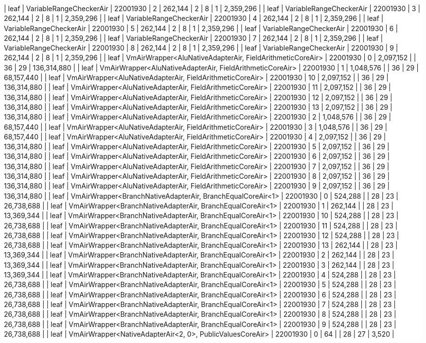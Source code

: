 | leaf | VariableRangeCheckerAir | 22001930 | 2 | 262,144 | 2 | 8 | 1 | 2,359,296 | 
| leaf | VariableRangeCheckerAir | 22001930 | 3 | 262,144 | 2 | 8 | 1 | 2,359,296 | 
| leaf | VariableRangeCheckerAir | 22001930 | 4 | 262,144 | 2 | 8 | 1 | 2,359,296 | 
| leaf | VariableRangeCheckerAir | 22001930 | 5 | 262,144 | 2 | 8 | 1 | 2,359,296 | 
| leaf | VariableRangeCheckerAir | 22001930 | 6 | 262,144 | 2 | 8 | 1 | 2,359,296 | 
| leaf | VariableRangeCheckerAir | 22001930 | 7 | 262,144 | 2 | 8 | 1 | 2,359,296 | 
| leaf | VariableRangeCheckerAir | 22001930 | 8 | 262,144 | 2 | 8 | 1 | 2,359,296 | 
| leaf | VariableRangeCheckerAir | 22001930 | 9 | 262,144 | 2 | 8 | 1 | 2,359,296 | 
| leaf | VmAirWrapper<AluNativeAdapterAir, FieldArithmeticCoreAir> | 22001930 | 0 | 2,097,152 |  | 36 | 29 | 136,314,880 | 
| leaf | VmAirWrapper<AluNativeAdapterAir, FieldArithmeticCoreAir> | 22001930 | 1 | 1,048,576 |  | 36 | 29 | 68,157,440 | 
| leaf | VmAirWrapper<AluNativeAdapterAir, FieldArithmeticCoreAir> | 22001930 | 10 | 2,097,152 |  | 36 | 29 | 136,314,880 | 
| leaf | VmAirWrapper<AluNativeAdapterAir, FieldArithmeticCoreAir> | 22001930 | 11 | 2,097,152 |  | 36 | 29 | 136,314,880 | 
| leaf | VmAirWrapper<AluNativeAdapterAir, FieldArithmeticCoreAir> | 22001930 | 12 | 2,097,152 |  | 36 | 29 | 136,314,880 | 
| leaf | VmAirWrapper<AluNativeAdapterAir, FieldArithmeticCoreAir> | 22001930 | 13 | 2,097,152 |  | 36 | 29 | 136,314,880 | 
| leaf | VmAirWrapper<AluNativeAdapterAir, FieldArithmeticCoreAir> | 22001930 | 2 | 1,048,576 |  | 36 | 29 | 68,157,440 | 
| leaf | VmAirWrapper<AluNativeAdapterAir, FieldArithmeticCoreAir> | 22001930 | 3 | 1,048,576 |  | 36 | 29 | 68,157,440 | 
| leaf | VmAirWrapper<AluNativeAdapterAir, FieldArithmeticCoreAir> | 22001930 | 4 | 2,097,152 |  | 36 | 29 | 136,314,880 | 
| leaf | VmAirWrapper<AluNativeAdapterAir, FieldArithmeticCoreAir> | 22001930 | 5 | 2,097,152 |  | 36 | 29 | 136,314,880 | 
| leaf | VmAirWrapper<AluNativeAdapterAir, FieldArithmeticCoreAir> | 22001930 | 6 | 2,097,152 |  | 36 | 29 | 136,314,880 | 
| leaf | VmAirWrapper<AluNativeAdapterAir, FieldArithmeticCoreAir> | 22001930 | 7 | 2,097,152 |  | 36 | 29 | 136,314,880 | 
| leaf | VmAirWrapper<AluNativeAdapterAir, FieldArithmeticCoreAir> | 22001930 | 8 | 2,097,152 |  | 36 | 29 | 136,314,880 | 
| leaf | VmAirWrapper<AluNativeAdapterAir, FieldArithmeticCoreAir> | 22001930 | 9 | 2,097,152 |  | 36 | 29 | 136,314,880 | 
| leaf | VmAirWrapper<BranchNativeAdapterAir, BranchEqualCoreAir<1> | 22001930 | 0 | 524,288 |  | 28 | 23 | 26,738,688 | 
| leaf | VmAirWrapper<BranchNativeAdapterAir, BranchEqualCoreAir<1> | 22001930 | 1 | 262,144 |  | 28 | 23 | 13,369,344 | 
| leaf | VmAirWrapper<BranchNativeAdapterAir, BranchEqualCoreAir<1> | 22001930 | 10 | 524,288 |  | 28 | 23 | 26,738,688 | 
| leaf | VmAirWrapper<BranchNativeAdapterAir, BranchEqualCoreAir<1> | 22001930 | 11 | 524,288 |  | 28 | 23 | 26,738,688 | 
| leaf | VmAirWrapper<BranchNativeAdapterAir, BranchEqualCoreAir<1> | 22001930 | 12 | 524,288 |  | 28 | 23 | 26,738,688 | 
| leaf | VmAirWrapper<BranchNativeAdapterAir, BranchEqualCoreAir<1> | 22001930 | 13 | 262,144 |  | 28 | 23 | 13,369,344 | 
| leaf | VmAirWrapper<BranchNativeAdapterAir, BranchEqualCoreAir<1> | 22001930 | 2 | 262,144 |  | 28 | 23 | 13,369,344 | 
| leaf | VmAirWrapper<BranchNativeAdapterAir, BranchEqualCoreAir<1> | 22001930 | 3 | 262,144 |  | 28 | 23 | 13,369,344 | 
| leaf | VmAirWrapper<BranchNativeAdapterAir, BranchEqualCoreAir<1> | 22001930 | 4 | 524,288 |  | 28 | 23 | 26,738,688 | 
| leaf | VmAirWrapper<BranchNativeAdapterAir, BranchEqualCoreAir<1> | 22001930 | 5 | 524,288 |  | 28 | 23 | 26,738,688 | 
| leaf | VmAirWrapper<BranchNativeAdapterAir, BranchEqualCoreAir<1> | 22001930 | 6 | 524,288 |  | 28 | 23 | 26,738,688 | 
| leaf | VmAirWrapper<BranchNativeAdapterAir, BranchEqualCoreAir<1> | 22001930 | 7 | 524,288 |  | 28 | 23 | 26,738,688 | 
| leaf | VmAirWrapper<BranchNativeAdapterAir, BranchEqualCoreAir<1> | 22001930 | 8 | 524,288 |  | 28 | 23 | 26,738,688 | 
| leaf | VmAirWrapper<BranchNativeAdapterAir, BranchEqualCoreAir<1> | 22001930 | 9 | 524,288 |  | 28 | 23 | 26,738,688 | 
| leaf | VmAirWrapper<NativeAdapterAir<2, 0>, PublicValuesCoreAir> | 22001930 | 0 | 64 |  | 28 | 27 | 3,520 | 